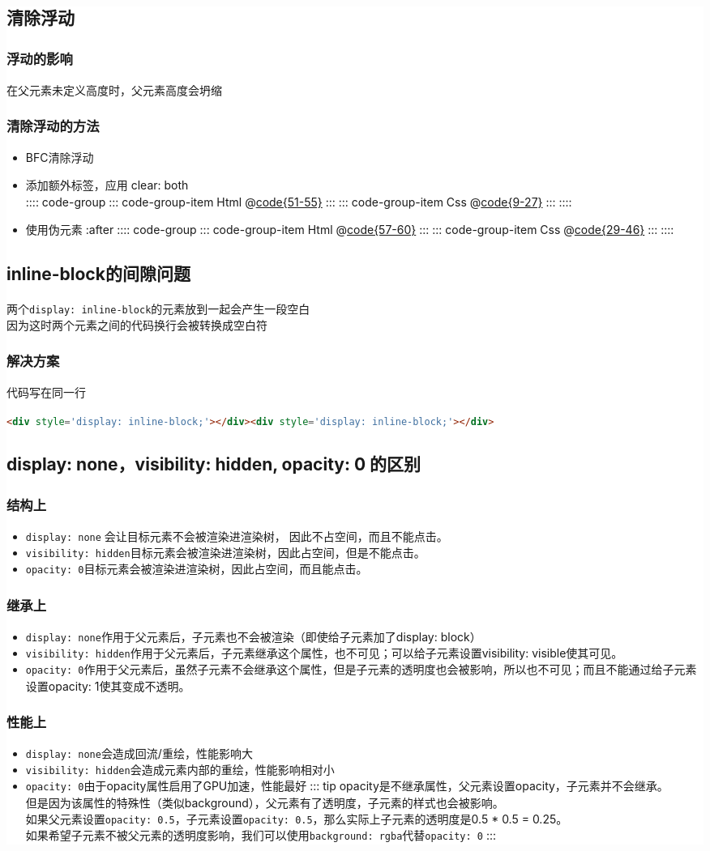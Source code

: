 ## 清除浮动
### 浮动的影响
在父元素未定义高度时，父元素高度会坍缩
### 清除浮动的方法
- BFC清除浮动
- 添加额外标签，应用 clear: both  
:::: code-group
::: code-group-item Html
@[code{51-55}](@preview/interview/clear-float.html)
:::
::: code-group-item Css
@[code{9-27}](@preview/interview/clear-float.html)
:::
::::

- 使用伪元素 :after
:::: code-group
::: code-group-item Html
@[code{57-60}](@preview/interview/clear-float.html)
:::
::: code-group-item Css
@[code{29-46}](@preview/interview/clear-float.html)
:::
::::

## inline-block的间隙问题
两个`display: inline-block`的元素放到一起会产生一段空白  
因为这时两个元素之间的代码换行会被转换成空白符
### 解决方案
代码写在同一行
```html
<div style='display: inline-block;'></div><div style='display: inline-block;'></div>
```

## display: none，visibility: hidden, opacity: 0 的区别
### 结构上
- `display: none` 会让目标元素不会被渲染进渲染树， 因此不占空间，而且不能点击。
- `visibility: hidden`目标元素会被渲染进渲染树，因此占空间，但是不能点击。
- `opacity: 0`目标元素会被渲染进渲染树，因此占空间，而且能点击。
### 继承上
- `display: none`作用于父元素后，子元素也不会被渲染（即使给子元素加了display: block）
- `visibility: hidden`作用于父元素后，子元素继承这个属性，也不可见；可以给子元素设置visibility: visible使其可见。
- `opacity: 0`作用于父元素后，虽然子元素不会继承这个属性，但是子元素的透明度也会被影响，所以也不可见；而且不能通过给子元素设置opacity: 1使其变成不透明。
### 性能上
- `display: none`会造成回流/重绘，性能影响大
- `visibility: hidden`会造成元素内部的重绘，性能影响相对小
- `opacity: 0`由于opacity属性启用了GPU加速，性能最好
::: tip
opacity是不继承属性，父元素设置opacity，子元素并不会继承。  
但是因为该属性的特殊性（类似background），父元素有了透明度，子元素的样式也会被影响。  
如果父元素设置`opacity: 0.5`，子元素设置`opacity: 0.5`，那么实际上子元素的透明度是0.5 * 0.5 = 0.25。  
如果希望子元素不被父元素的透明度影响，我们可以使用`background: rgba`代替`opacity: 0`
:::
